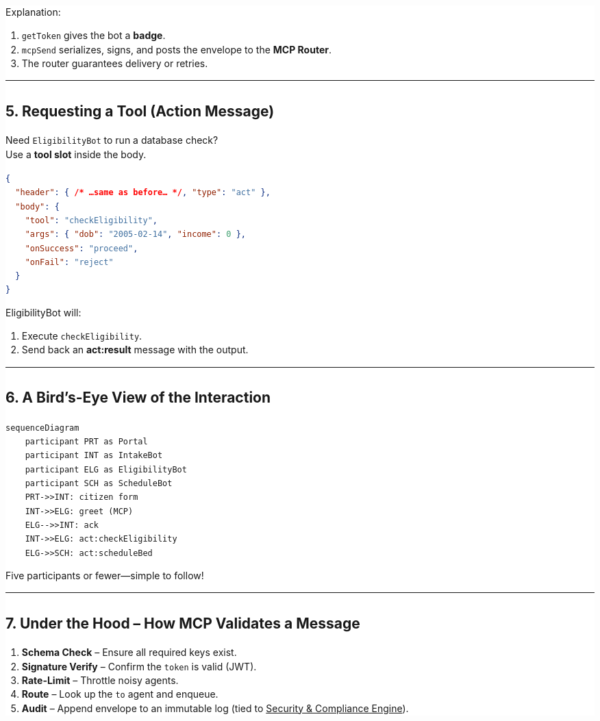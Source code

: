 Explanation:

1. `getToken` gives the bot a **badge**.  
2. `mcpSend` serializes, signs, and posts the envelope to the **MCP Router**.  
3. The router guarantees delivery or retries.

---

## 5. Requesting a Tool (Action Message)

Need `EligibilityBot` to run a database check?  
Use a **tool slot** inside the body.

```json
{
  "header": { /* …same as before… */, "type": "act" },
  "body": {
    "tool": "checkEligibility",
    "args": { "dob": "2005-02-14", "income": 0 },
    "onSuccess": "proceed",
    "onFail": "reject"
  }
}
```

EligibilityBot will:

1. Execute `checkEligibility`.  
2. Send back an **act:result** message with the output.

---

## 6. A Bird’s-Eye View of the Interaction

```mermaid
sequenceDiagram
    participant PRT as Portal
    participant INT as IntakeBot
    participant ELG as EligibilityBot
    participant SCH as ScheduleBot
    PRT->>INT: citizen form
    INT->>ELG: greet (MCP)
    ELG-->>INT: ack
    INT->>ELG: act:checkEligibility
    ELG->>SCH: act:scheduleBed
```

Five participants or fewer—simple to follow!

---

## 7. Under the Hood – How MCP Validates a Message

1. **Schema Check** – Ensure all required keys exist.  
2. **Signature Verify** – Confirm the `token` is valid (JWT).  
3. **Rate-Limit** – Throttle noisy agents.  
4. **Route** – Look up the `to` agent and enqueue.  
5. **Audit** – Append envelope to an immutable log (tied to [Security & Compliance Engine](11_security___compliance_engine__hms_esq__.md)).
